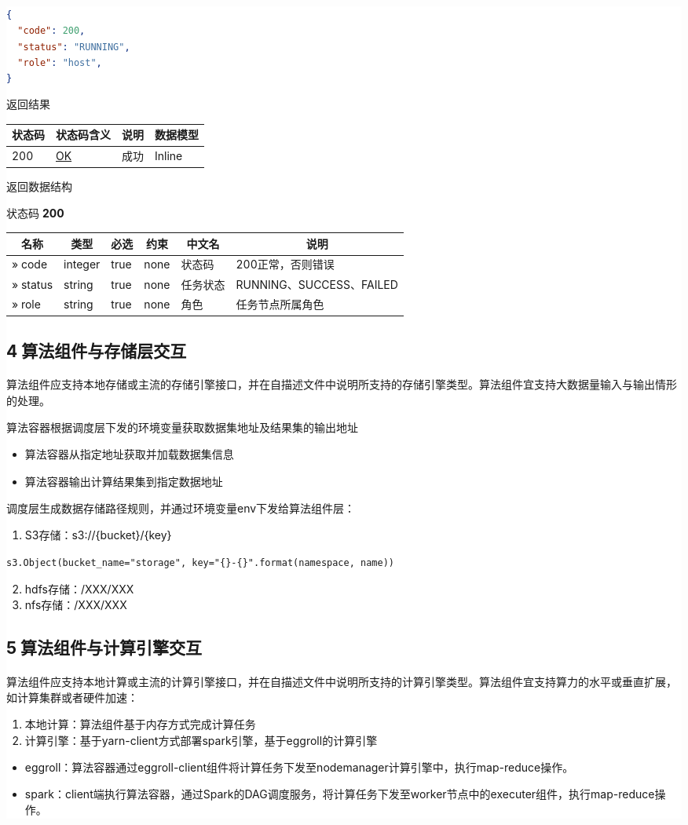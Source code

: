 ```json
{
  "code": 200,
  "status": "RUNNING",
  "role": "host",
}
```

返回结果

| 状态码 | 状态码含义                                              | 说明 | 数据模型 |
| ------ | ------------------------------------------------------- | ---- | -------- |
| 200    | [OK](https://tools.ietf.org/html/rfc7231#section-6.3.1) | 成功 | Inline   |

返回数据结构

状态码 **200**

| 名称     | 类型    | 必选 | 约束 | 中文名   | 说明                     |
| -------- | ------- | ---- | ---- | -------- | ------------------------ |
| » code   | integer | true | none | 状态码   | 200正常，否则错误        |
| » status | string  | true | none | 任务状态 | RUNNING、SUCCESS、FAILED |
| » role   | string  | true | none | 角色     | 任务节点所属角色         |

## 4 算法组件与存储层交互

算法组件应支持本地存储或主流的存储引擎接口，并在自描述文件中说明所支持的存储引擎类型。算法组件宜支持大数据量输入与输出情形的处理。

算法容器根据调度层下发的环境变量获取数据集地址及结果集的输出地址

* 算法容器从指定地址获取并加载数据集信息

* 算法容器输出计算结果集到指定数据地址

调度层生成数据存储路径规则，并通过环境变量env下发给算法组件层：

1. S3存储：s3://{bucket}/{key}

```
s3.Object(bucket_name="storage", key="{}-{}".format(namespace, name))
```

2. hdfs存储：/XXX/XXX
3. nfs存储：/XXX/XXX

## 5 算法组件与计算引擎交互

算法组件应支持本地计算或主流的计算引擎接口，并在自描述文件中说明所支持的计算引擎类型。算法组件宜支持算力的水平或垂直扩展，如计算集群或者硬件加速：

1. 本地计算：算法组件基于内存方式完成计算任务
2. 计算引擎：基于yarn-client方式部署spark引擎，基于eggroll的计算引擎

* eggroll：算法容器通过eggroll-client组件将计算任务下发至nodemanager计算引擎中，执行map-reduce操作。

* spark：client端执行算法容器，通过Spark的DAG调度服务，将计算任务下发至worker节点中的executer组件，执行map-reduce操作。
